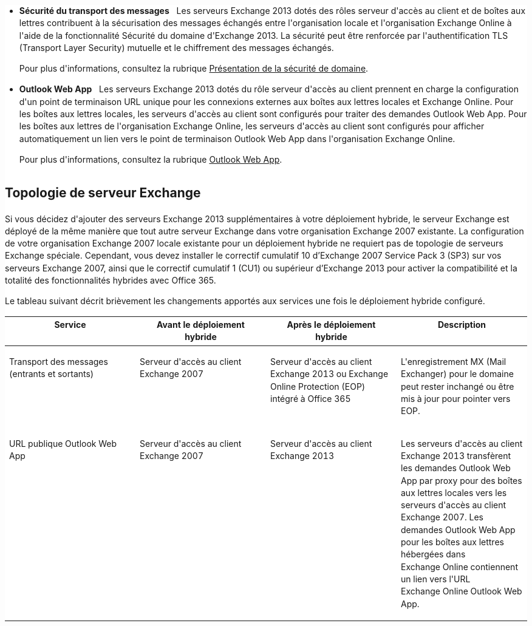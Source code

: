   - **Sécurité du transport des messages**   Les serveurs Exchange 2013 dotés des rôles serveur d'accès au client et de boîtes aux lettres contribuent à la sécurisation des messages échangés entre l'organisation locale et l'organisation Exchange Online à l'aide de la fonctionnalité Sécurité du domaine d'Exchange 2013. La sécurité peut être renforcée par l'authentification TLS (Transport Layer Security) mutuelle et le chiffrement des messages échangés.
    
    Pour plus d'informations, consultez la rubrique [Présentation de la sécurité de domaine](http://go.microsoft.com/fwlink/p/?linkid=266581).

  - **Outlook Web App**   Les serveurs Exchange 2013 dotés du rôle serveur d'accès au client prennent en charge la configuration d'un point de terminaison URL unique pour les connexions externes aux boîtes aux lettres locales et Exchange Online. Pour les boîtes aux lettres locales, les serveurs d'accès au client sont configurés pour traiter des demandes Outlook Web App. Pour les boîtes aux lettres de l'organisation Exchange Online, les serveurs d'accès au client sont configurés pour afficher automatiquement un lien vers le point de terminaison Outlook Web App dans l'organisation Exchange Online.
    
    Pour plus d'informations, consultez la rubrique [Outlook Web App](https://technet.microsoft.com/fr-fr/library/jj657718\(v=exchg.150\)).

## Topologie de serveur Exchange

Si vous décidez d'ajouter des serveurs Exchange 2013 supplémentaires à votre déploiement hybride, le serveur Exchange est déployé de la même manière que tout autre serveur Exchange dans votre organisation Exchange 2007 existante. La configuration de votre organisation Exchange 2007 locale existante pour un déploiement hybride ne requiert pas de topologie de serveurs Exchange spéciale. Cependant, vous devez installer le correctif cumulatif 10 d’Exchange 2007 Service Pack 3 (SP3) sur vos serveurs Exchange 2007, ainsi que le correctif cumulatif 1 (CU1) ou supérieur d’Exchange 2013 pour activer la compatibilité et la totalité des fonctionnalités hybrides avec Office 365.

Le tableau suivant décrit brièvement les changements apportés aux services une fois le déploiement hybride configuré.


<table>
<colgroup>
<col style="width: 25%" />
<col style="width: 25%" />
<col style="width: 25%" />
<col style="width: 25%" />
</colgroup>
<thead>
<tr class="header">
<th>Service</th>
<th>Avant le déploiement hybride</th>
<th>Après le déploiement hybride</th>
<th>Description</th>
</tr>
</thead>
<tbody>
<tr class="odd">
<td><p>Transport des messages (entrants et sortants)</p></td>
<td><p>Serveur d'accès au client Exchange 2007</p></td>
<td><p>Serveur d'accès au client Exchange 2013 ou Exchange Online Protection (EOP) intégré à Office 365</p></td>
<td><p>L'enregistrement MX (Mail Exchanger) pour le domaine peut rester inchangé ou être mis à jour pour pointer vers EOP.</p></td>
</tr>
<tr class="even">
<td><p>URL publique Outlook Web App</p></td>
<td><p>Serveur d'accès au client Exchange 2007</p></td>
<td><p>Serveur d'accès au client Exchange 2013</p></td>
<td><p>Les serveurs d'accès au client Exchange 2013 transfèrent les demandes Outlook Web App par proxy pour des boîtes aux lettres locales vers les serveurs d'accès au client Exchange 2007. Les demandes Outlook Web App pour les boîtes aux lettres hébergées dans Exchange Online contiennent un lien vers l'URL Exchange Online Outlook Web App.</p></td>